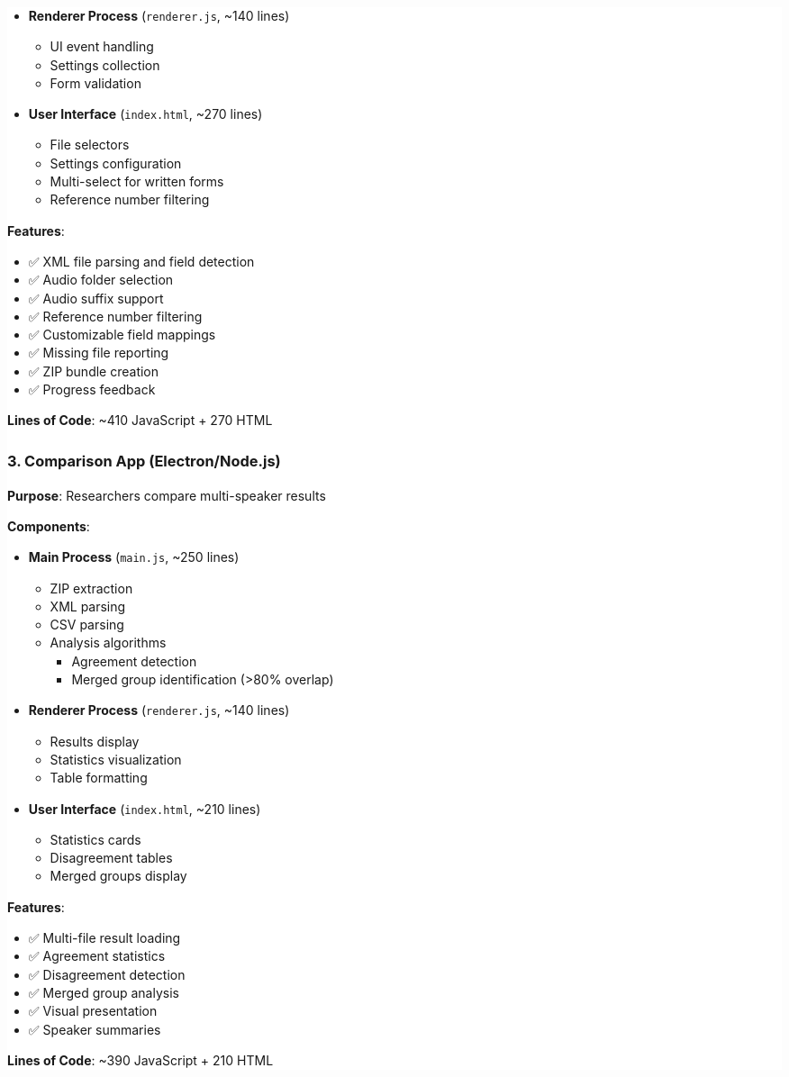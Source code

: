 - **Renderer Process** (`renderer.js`, ~140 lines)
  - UI event handling
  - Settings collection
  - Form validation

- **User Interface** (`index.html`, ~270 lines)
  - File selectors
  - Settings configuration
  - Multi-select for written forms
  - Reference number filtering

**Features**:
- ✅ XML file parsing and field detection
- ✅ Audio folder selection
- ✅ Audio suffix support
- ✅ Reference number filtering
- ✅ Customizable field mappings
- ✅ Missing file reporting
- ✅ ZIP bundle creation
- ✅ Progress feedback

**Lines of Code**: ~410 JavaScript + 270 HTML

### 3. Comparison App (Electron/Node.js)
**Purpose**: Researchers compare multi-speaker results

**Components**:
- **Main Process** (`main.js`, ~250 lines)
  - ZIP extraction
  - XML parsing
  - CSV parsing
  - Analysis algorithms
    - Agreement detection
    - Merged group identification (>80% overlap)

- **Renderer Process** (`renderer.js`, ~140 lines)
  - Results display
  - Statistics visualization
  - Table formatting

- **User Interface** (`index.html`, ~210 lines)
  - Statistics cards
  - Disagreement tables
  - Merged groups display

**Features**:
- ✅ Multi-file result loading
- ✅ Agreement statistics
- ✅ Disagreement detection
- ✅ Merged group analysis
- ✅ Visual presentation
- ✅ Speaker summaries

**Lines of Code**: ~390 JavaScript + 210 HTML
